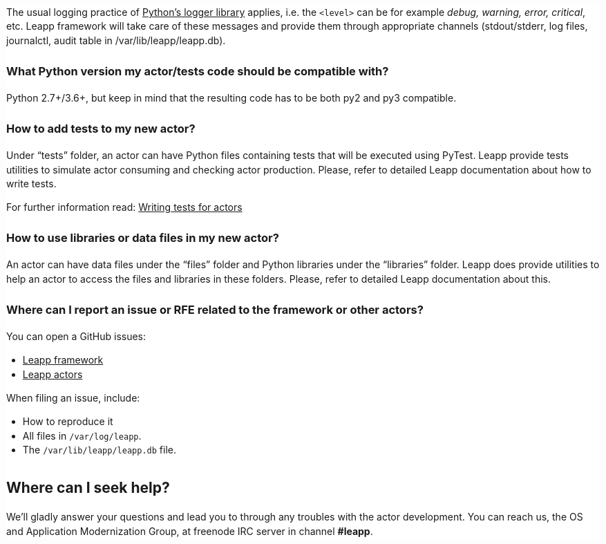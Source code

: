 The usual logging practice of [Python’s logger library](https://docs.python.org/2/library/logging.html#logger-objects) applies, i.e. the `<level>` can be for example _debug, warning, error, critical_, etc. Leapp framework will take care of these messages and provide them through appropriate channels (stdout/stderr, log files, journalctl, audit table in /var/lib/leapp/leapp.db).

### What Python version my actor/tests code should be compatible with?

Python 2.7+/3.6+, but keep in mind that the resulting code has to be both py2 and py3 compatible.

### How to add tests to my new actor?

Under “tests” folder, an actor can have Python files containing tests that will be executed using PyTest. Leapp provide tests utilities to simulate actor consuming and checking actor production. Please, refer to detailed Leapp documentation about how to write tests.

For further information read: [Writing tests for actors](unit-testing.html)

### How to use libraries or data files in my new actor?

An actor can have data files under the “files” folder and Python libraries under the “libraries” folder. Leapp does provide utilities to help an actor to access the files and libraries in these folders. Please, refer to detailed Leapp documentation about this.

### Where can I report an issue or RFE related to the framework or other actors?

You can open a GitHub issues:

- [Leapp framework](https://github.com/oamg/leapp/issues/new)
- [Leapp actors](https://github.com/oamg/leapp-repository/issues/new)

When filing an issue, include:

- How to reproduce it
- All files in `/var/log/leapp`.
- The `/var/lib/leapp/leapp.db` file.

## Where can I seek help?

We’ll gladly answer your questions and lead you to through any troubles with the actor development. You can reach us, the OS and Application Modernization Group, at freenode IRC server in channel __#leapp__.
